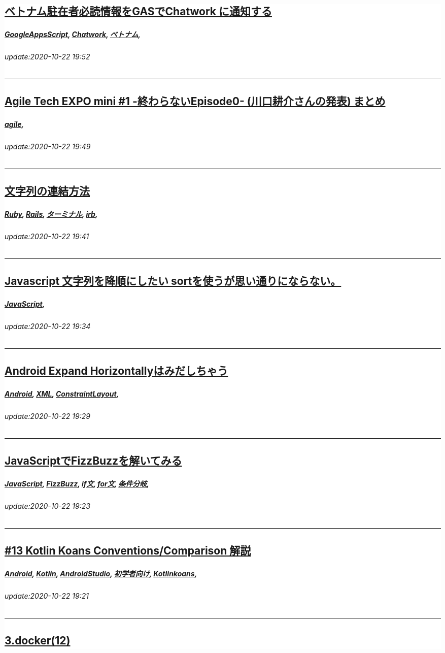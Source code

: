 ## [ベトナム駐在者必読情報をGASでChatwork に通知する](https://qiita.com/kurab/items/459658949c5892eec5ee)
##### [GoogleAppsScript](https://qiita.com/tags/GoogleAppsScript), [Chatwork](https://qiita.com/tags/Chatwork), [ベトナム](https://qiita.com/tags/ベトナム), 
###### update:2020-10-22 19:52
---
## [Agile Tech EXPO mini #1 -終わらないEpisode0- (川口耕介さんの発表) まとめ](https://qiita.com/Takaichi00/items/a214f280b976b0fcc5a8)
##### [agile](https://qiita.com/tags/agile), 
###### update:2020-10-22 19:49
---
## [文字列の連結方法](https://qiita.com/Lotuswhite/items/fd672c9fed8b8475b201)
##### [Ruby](https://qiita.com/tags/Ruby), [Rails](https://qiita.com/tags/Rails), [ターミナル](https://qiita.com/tags/ターミナル), [irb](https://qiita.com/tags/irb), 
###### update:2020-10-22 19:41
---
## [Javascript 文字列を降順にしたい sortを使うが思い通りにならない。](https://qiita.com/steaveHikaru/items/536d3f06602a0fd9e49a)
##### [JavaScript](https://qiita.com/tags/JavaScript), 
###### update:2020-10-22 19:34
---
## [Android Expand Horizontallyはみだしちゃう](https://qiita.com/IzumidaKenta/items/6050e3c2a38ae71ec37e)
##### [Android](https://qiita.com/tags/Android), [XML](https://qiita.com/tags/XML), [ConstraintLayout](https://qiita.com/tags/ConstraintLayout), 
###### update:2020-10-22 19:29
---
## [JavaScriptでFizzBuzzを解いてみる](https://qiita.com/Taisei-rgb/items/17530d698d4483813805)
##### [JavaScript](https://qiita.com/tags/JavaScript), [FizzBuzz](https://qiita.com/tags/FizzBuzz), [if文](https://qiita.com/tags/if文), [for文](https://qiita.com/tags/for文), [条件分岐](https://qiita.com/tags/条件分岐), 
###### update:2020-10-22 19:23
---
## [#13 Kotlin Koans Conventions/Comparison 解説](https://qiita.com/G-o/items/434998c11b2f7b1e3b80)
##### [Android](https://qiita.com/tags/Android), [Kotlin](https://qiita.com/tags/Kotlin), [AndroidStudio](https://qiita.com/tags/AndroidStudio), [初学者向け](https://qiita.com/tags/初学者向け), [Kotlinkoans](https://qiita.com/tags/Kotlinkoans), 
###### update:2020-10-22 19:21
---
## [3.docker(12)](https://qiita.com/remoncr7/items/c20f901ead2b25474bc4)